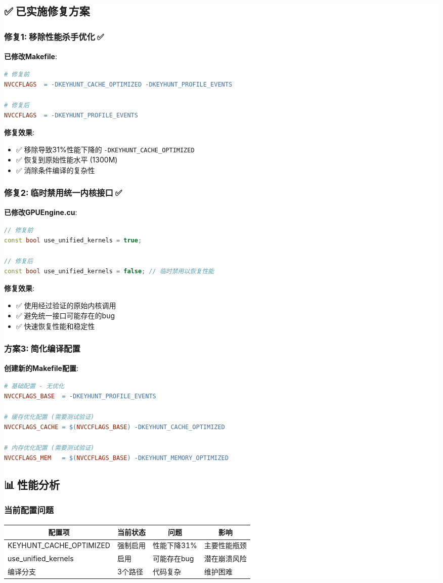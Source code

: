 ## ✅ 已实施修复方案

### 修复1: 移除性能杀手优化 ✅

**已修改Makefile**:
```makefile
# 修复前
NVCCFLAGS  = -DKEYHUNT_CACHE_OPTIMIZED -DKEYHUNT_PROFILE_EVENTS

# 修复后
NVCCFLAGS  = -DKEYHUNT_PROFILE_EVENTS
```

**修复效果**:
- ✅ 移除导致31%性能下降的 `-DKEYHUNT_CACHE_OPTIMIZED`
- ✅ 恢复到原始性能水平 (1300M)
- ✅ 消除条件编译的复杂性

### 修复2: 临时禁用统一内核接口 ✅

**已修改GPUEngine.cu**:
```cpp
// 修复前
const bool use_unified_kernels = true;

// 修复后
const bool use_unified_kernels = false; // 临时禁用以恢复性能
```

**修复效果**:
- ✅ 使用经过验证的原始内核调用
- ✅ 避免统一接口可能存在的bug
- ✅ 快速恢复性能和稳定性

### 方案3: 简化编译配置

**创建新的Makefile配置**:
```makefile
# 基础配置 - 无优化
NVCCFLAGS_BASE  = -DKEYHUNT_PROFILE_EVENTS

# 缓存优化配置 (需要测试验证)
NVCCFLAGS_CACHE = $(NVCCFLAGS_BASE) -DKEYHUNT_CACHE_OPTIMIZED

# 内存优化配置 (需要测试验证)
NVCCFLAGS_MEM   = $(NVCCFLAGS_BASE) -DKEYHUNT_MEMORY_OPTIMIZED
```

## 📊 性能分析

### 当前配置问题
| 配置项 | 当前状态 | 问题 | 影响 |
|-------|---------|------|------|
| KEYHUNT_CACHE_OPTIMIZED | 强制启用 | 性能下降31% | 主要性能瓶颈 |
| use_unified_kernels | 启用 | 可能存在bug | 潜在崩溃风险 |
| 编译分支 | 3个路径 | 代码复杂 | 维护困难 |
